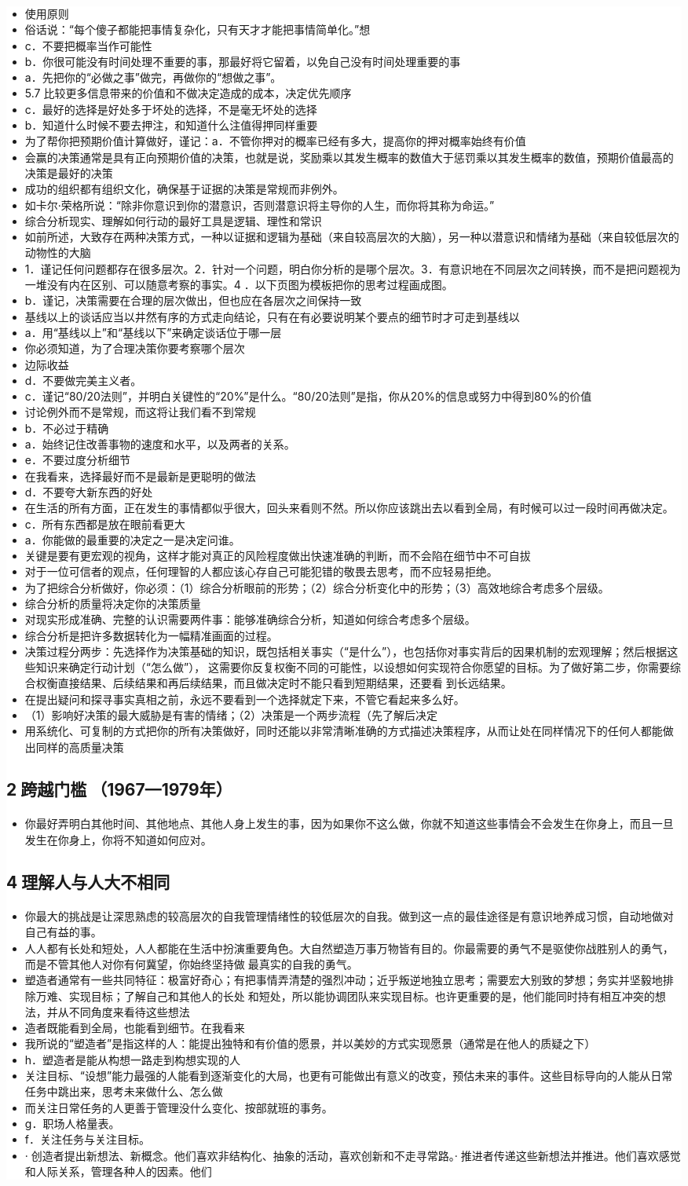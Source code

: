 - 使用原则
- 俗话说：“每个傻子都能把事情复杂化，只有天才才能把事情简单化。”想
- c．不要把概率当作可能性
- b．你很可能没有时间处理不重要的事，那最好将它留着，以免自己没有时间处理重要的事
- a．先把你的“必做之事”做完，再做你的“想做之事”。
- 5.7 比较更多信息带来的价值和不做决定造成的成本，决定优先顺序
- c．最好的选择是好处多于坏处的选择，不是毫无坏处的选择
- b．知道什么时候不要去押注，和知道什么注值得押同样重要
- 为了帮你把预期价值计算做好，谨记：a．不管你押对的概率已经有多大，提高你的押对概率始终有价值
- 会赢的决策通常是具有正向预期价值的决策，也就是说，奖励乘以其发生概率的数值大于惩罚乘以其发生概率的数值，预期价值最高的决策是最好的决策
- 成功的组织都有组织文化，确保基于证据的决策是常规而非例外。
- 如卡尔·荣格所说：“除非你意识到你的潜意识，否则潜意识将主导你的人生，而你将其称为命运。”
- 综合分析现实、理解如何行动的最好工具是逻辑、理性和常识
- 如前所述，大致存在两种决策方式，一种以证据和逻辑为基础（来自较高层次的大脑），另一种以潜意识和情绪为基础（来自较低层次的动物性的大脑
- 1．谨记任何问题都存在很多层次。2．针对一个问题，明白你分析的是哪个层次。3．有意识地在不同层次之间转换，而不是把问题视为一堆没有内在区别、可以随意考察的事实。4
．以下页图为模板把你的思考过程画成图。
- b．谨记，决策需要在合理的层次做出，但也应在各层次之间保持一致
- 基线以上的谈话应当以井然有序的方式走向结论，只有在有必要说明某个要点的细节时才可走到基线以
- a．用“基线以上”和“基线以下”来确定谈话位于哪一层
- 你必须知道，为了合理决策你要考察哪个层次
- 边际收益
- d．不要做完美主义者。
- c．谨记“80/20法则”，并明白关键性的“20%”是什么。“80/20法则”是指，你从20%的信息或努力中得到80%的价值
- 讨论例外而不是常规，而这将让我们看不到常规
- b．不必过于精确
- a．始终记住改善事物的速度和水平，以及两者的关系。
- e．不要过度分析细节
- 在我看来，选择最好而不是最新是更聪明的做法
- d．不要夸大新东西的好处
- 在生活的所有方面，正在发生的事情都似乎很大，回头来看则不然。所以你应该跳出去以看到全局，有时候可以过一段时间再做决定。
- c．所有东西都是放在眼前看更大
- a．你能做的最重要的决定之一是决定问谁。
- 关键是要有更宏观的视角，这样才能对真正的风险程度做出快速准确的判断，而不会陷在细节中不可自拔
- 对于一位可信者的观点，任何理智的人都应该心存自己可能犯错的敬畏去思考，而不应轻易拒绝。
- 为了把综合分析做好，你必须：（1）综合分析眼前的形势；（2）综合分析变化中的形势；（3）高效地综合考虑多个层级。
- 综合分析的质量将决定你的决策质量
- 对现实形成准确、完整的认识需要两件事：能够准确综合分析，知道如何综合考虑多个层级。
- 综合分析是把许多数据转化为一幅精准画面的过程。
- 决策过程分两步：先选择作为决策基础的知识，既包括相关事实（“是什么”），也包括你对事实背后的因果机制的宏观理解；然后根据这些知识来确定行动计划（“怎么做”），
这需要你反复权衡不同的可能性，以设想如何实现符合你愿望的目标。为了做好第二步，你需要综合权衡直接结果、后续结果和再后续结果，而且做决定时不能只看到短期结果，还要看
到长远结果。
- 在提出疑问和探寻事实真相之前，永远不要看到一个选择就定下来，不管它看起来多么好。
- （1）影响好决策的最大威胁是有害的情绪；（2）决策是一个两步流程（先了解后决定
- 用系统化、可复制的方式把你的所有决策做好，同时还能以非常清晰准确的方式描述决策程序，从而让处在同样情况下的任何人都能做出同样的高质量决策

## 2 跨越门槛 （1967—1979年）
- 你最好弄明白其他时间、其他地点、其他人身上发生的事，因为如果你不这么做，你就不知道这些事情会不会发生在你身上，而且一旦发生在你身上，你将不知道如何应对。

## 4 理解人与人大不相同
- 你最大的挑战是让深思熟虑的较高层次的自我管理情绪性的较低层次的自我。做到这一点的最佳途径是有意识地养成习惯，自动地做对自己有益的事。
- 人人都有长处和短处，人人都能在生活中扮演重要角色。大自然塑造万事万物皆有目的。你最需要的勇气不是驱使你战胜别人的勇气，而是不管其他人对你有何冀望，你始终坚持做
最真实的自我的勇气。
- 塑造者通常有一些共同特征：极富好奇心；有把事情弄清楚的强烈冲动；近乎叛逆地独立思考；需要宏大别致的梦想；务实并坚毅地排除万难、实现目标；了解自己和其他人的长处
和短处，所以能协调团队来实现目标。也许更重要的是，他们能同时持有相互冲突的想法，并从不同角度来看待这些想法
- 造者既能看到全局，也能看到细节。在我看来
- 我所说的“塑造者”是指这样的人：能提出独特和有价值的愿景，并以美妙的方式实现愿景（通常是在他人的质疑之下）
- h．塑造者是能从构想一路走到构想实现的人
- 关注目标、“设想”能力最强的人能看到逐渐变化的大局，也更有可能做出有意义的改变，预估未来的事件。这些目标导向的人能从日常任务中跳出来，思考未来做什么、怎么做
- 而关注日常任务的人更善于管理没什么变化、按部就班的事务。
- g．职场人格量表。
- f．关注任务与关注目标。
- · 创造者提出新想法、新概念。他们喜欢非结构化、抽象的活动，喜欢创新和不走寻常路。· 推进者传递这些新想法并推进。他们喜欢感觉和人际关系，管理各种人的因素。他们